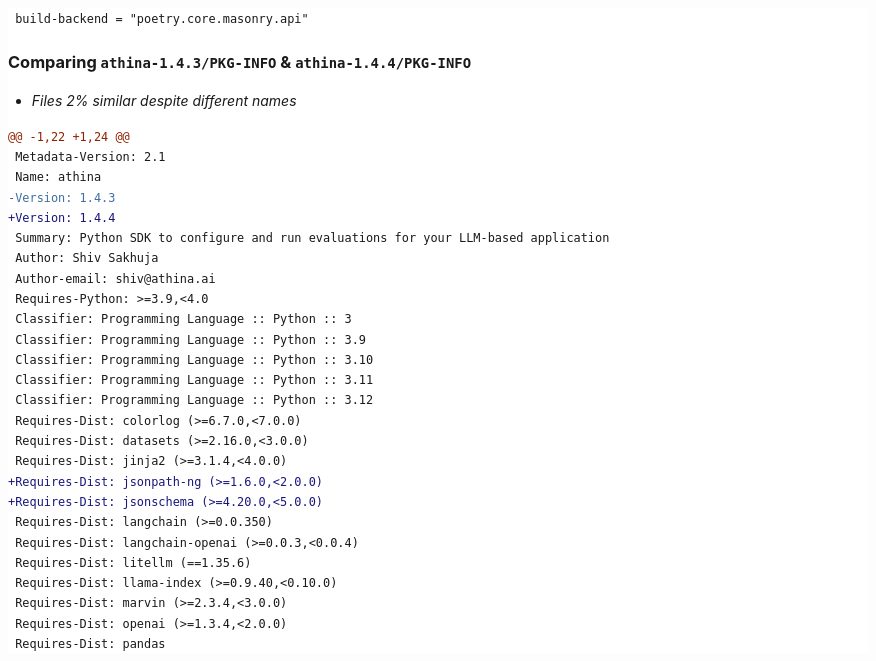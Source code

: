 ```diff
 build-backend = "poetry.core.masonry.api"
```

### Comparing `athina-1.4.3/PKG-INFO` & `athina-1.4.4/PKG-INFO`

 * *Files 2% similar despite different names*

```diff
@@ -1,22 +1,24 @@
 Metadata-Version: 2.1
 Name: athina
-Version: 1.4.3
+Version: 1.4.4
 Summary: Python SDK to configure and run evaluations for your LLM-based application
 Author: Shiv Sakhuja
 Author-email: shiv@athina.ai
 Requires-Python: >=3.9,<4.0
 Classifier: Programming Language :: Python :: 3
 Classifier: Programming Language :: Python :: 3.9
 Classifier: Programming Language :: Python :: 3.10
 Classifier: Programming Language :: Python :: 3.11
 Classifier: Programming Language :: Python :: 3.12
 Requires-Dist: colorlog (>=6.7.0,<7.0.0)
 Requires-Dist: datasets (>=2.16.0,<3.0.0)
 Requires-Dist: jinja2 (>=3.1.4,<4.0.0)
+Requires-Dist: jsonpath-ng (>=1.6.0,<2.0.0)
+Requires-Dist: jsonschema (>=4.20.0,<5.0.0)
 Requires-Dist: langchain (>=0.0.350)
 Requires-Dist: langchain-openai (>=0.0.3,<0.0.4)
 Requires-Dist: litellm (==1.35.6)
 Requires-Dist: llama-index (>=0.9.40,<0.10.0)
 Requires-Dist: marvin (>=2.3.4,<3.0.0)
 Requires-Dist: openai (>=1.3.4,<2.0.0)
 Requires-Dist: pandas
```

